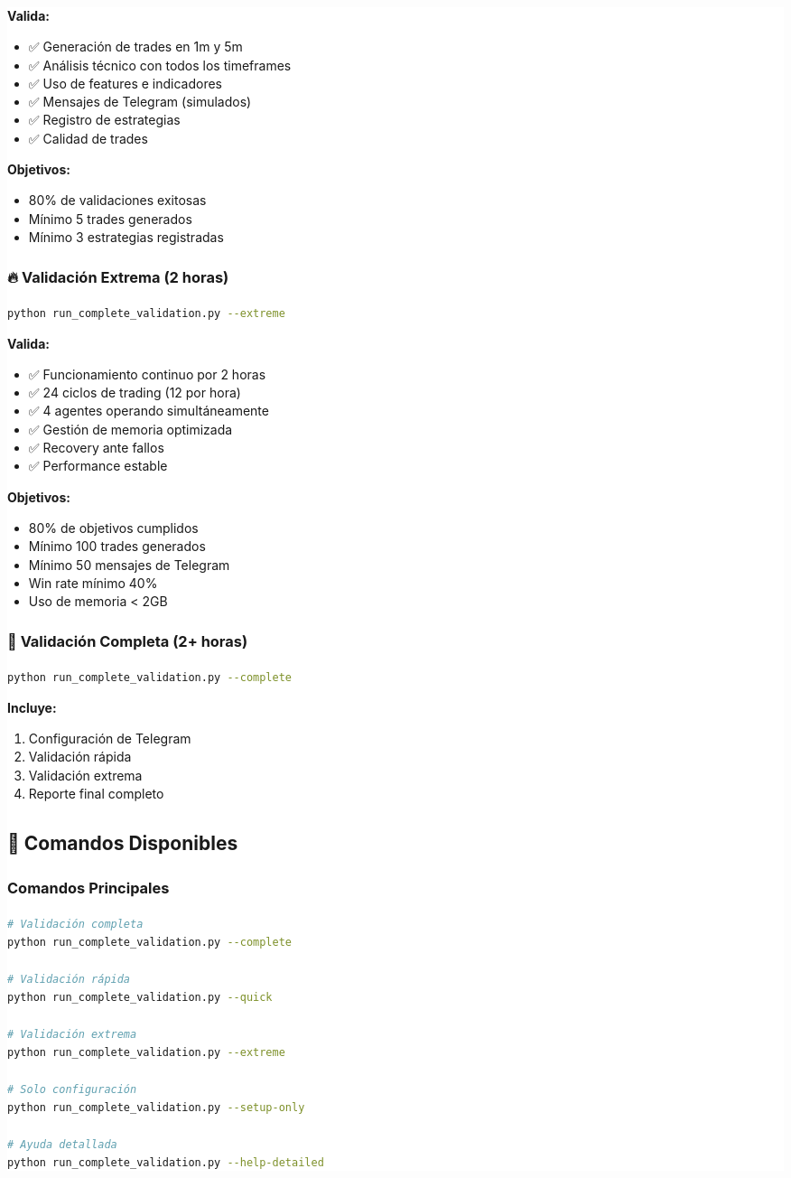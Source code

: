 **Valida:**
- ✅ Generación de trades en 1m y 5m
- ✅ Análisis técnico con todos los timeframes
- ✅ Uso de features e indicadores
- ✅ Mensajes de Telegram (simulados)
- ✅ Registro de estrategias
- ✅ Calidad de trades

**Objetivos:**
- 80% de validaciones exitosas
- Mínimo 5 trades generados
- Mínimo 3 estrategias registradas

### 🔥 **Validación Extrema** (2 horas)
```bash
python run_complete_validation.py --extreme
```

**Valida:**
- ✅ Funcionamiento continuo por 2 horas
- ✅ 24 ciclos de trading (12 por hora)
- ✅ 4 agentes operando simultáneamente
- ✅ Gestión de memoria optimizada
- ✅ Recovery ante fallos
- ✅ Performance estable

**Objetivos:**
- 80% de objetivos cumplidos
- Mínimo 100 trades generados
- Mínimo 50 mensajes de Telegram
- Win rate mínimo 40%
- Uso de memoria < 2GB

### 🎯 **Validación Completa** (2+ horas)
```bash
python run_complete_validation.py --complete
```

**Incluye:**
1. Configuración de Telegram
2. Validación rápida
3. Validación extrema
4. Reporte final completo

## 🔧 Comandos Disponibles

### Comandos Principales
```bash
# Validación completa
python run_complete_validation.py --complete

# Validación rápida
python run_complete_validation.py --quick

# Validación extrema
python run_complete_validation.py --extreme

# Solo configuración
python run_complete_validation.py --setup-only

# Ayuda detallada
python run_complete_validation.py --help-detailed
```
